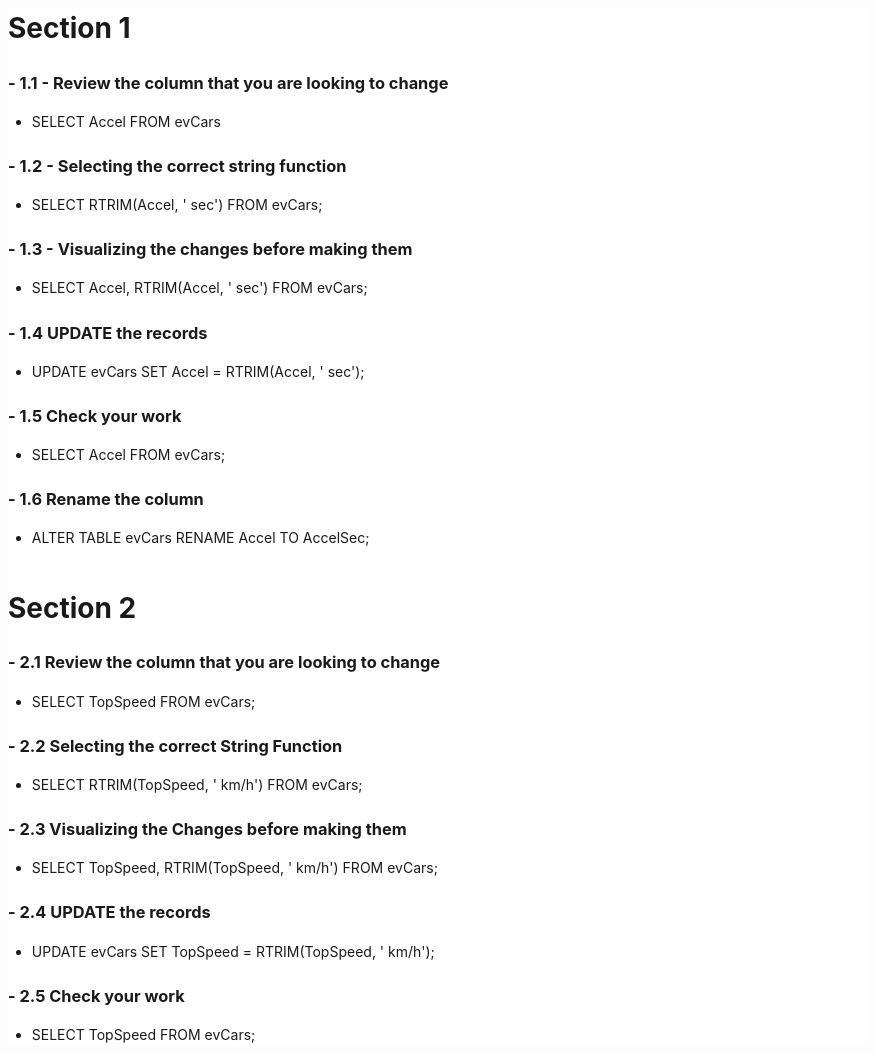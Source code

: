 # Section 1
### - 1.1 - Review the column that you are looking to change
- SELECT Accel FROM evCars

### - 1.2 - Selecting the correct string function
- SELECT RTRIM(Accel, ' sec')
FROM evCars;

### - 1.3 - Visualizing the changes before making them
- SELECT Accel, RTRIM(Accel, ' sec')
FROM evCars;

### - 1.4 UPDATE the records
- UPDATE evCars
SET Accel = RTRIM(Accel, ' sec'); 

### - 1.5 Check your work
- SELECT Accel 
FROM evCars;

### - 1.6 Rename the column
- ALTER TABLE evCars
RENAME Accel TO AccelSec;

# Section 2
### - 2.1 Review the column that you are looking to change 
- SELECT TopSpeed
FROM evCars;

### - 2.2 Selecting the correct String Function
- SELECT RTRIM(TopSpeed, ' km/h')
FROM evCars;

### - 2.3 Visualizing the Changes before making them 
- SELECT TopSpeed, RTRIM(TopSpeed, ' km/h')
FROM evCars;

### - 2.4 UPDATE the records
- UPDATE evCars
SET TopSpeed = RTRIM(TopSpeed, ' km/h');

### - 2.5 Check your work 
- SELECT TopSpeed 
FROM evCars;

